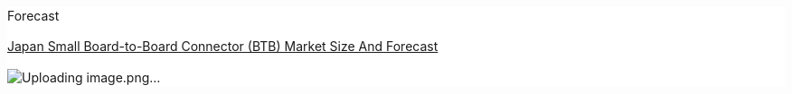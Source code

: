 Forecast</a></p><p><a href="https://github.com/davidj89/Growth/blob/main/Small-Board-to-Board-Connector-(BTB)-Market/Small-Board-to-Board-Connector-(BTB)-Market.md">Japan Small Board-to-Board Connector (BTB) Market Size And Forecast</a></p>
![Uploading image.png…]()
